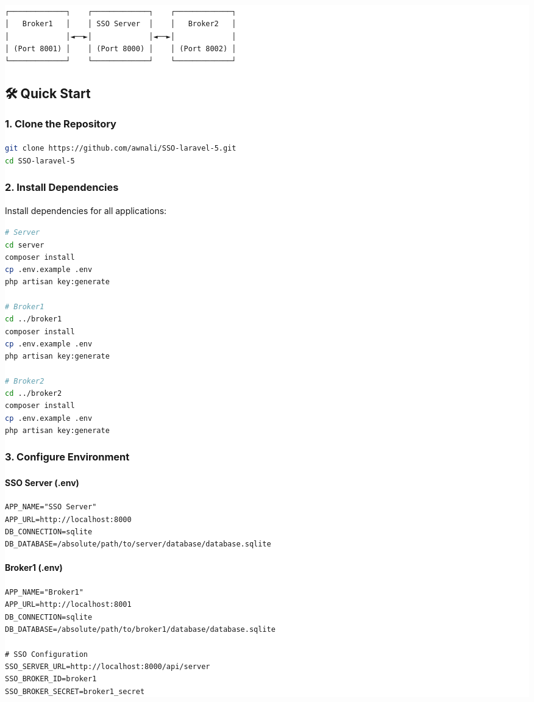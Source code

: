 ```
┌─────────────┐    ┌─────────────┐    ┌─────────────┐
│   Broker1   │    │ SSO Server  │    │   Broker2   │
│             │◄──►│             │◄──►│             │
│ (Port 8001) │    │ (Port 8000) │    │ (Port 8002) │
└─────────────┘    └─────────────┘    └─────────────┘
```

## 🛠️ Quick Start

### 1. Clone the Repository

```bash
git clone https://github.com/awnali/SSO-laravel-5.git
cd SSO-laravel-5
```

### 2. Install Dependencies

Install dependencies for all applications:

```bash
# Server
cd server
composer install
cp .env.example .env
php artisan key:generate

# Broker1
cd ../broker1
composer install
cp .env.example .env
php artisan key:generate

# Broker2
cd ../broker2
composer install
cp .env.example .env
php artisan key:generate
```

### 3. Configure Environment

#### SSO Server (.env)
```env
APP_NAME="SSO Server"
APP_URL=http://localhost:8000
DB_CONNECTION=sqlite
DB_DATABASE=/absolute/path/to/server/database/database.sqlite
```

#### Broker1 (.env)
```env
APP_NAME="Broker1"
APP_URL=http://localhost:8001
DB_CONNECTION=sqlite
DB_DATABASE=/absolute/path/to/broker1/database/database.sqlite

# SSO Configuration
SSO_SERVER_URL=http://localhost:8000/api/server
SSO_BROKER_ID=broker1
SSO_BROKER_SECRET=broker1_secret
```
